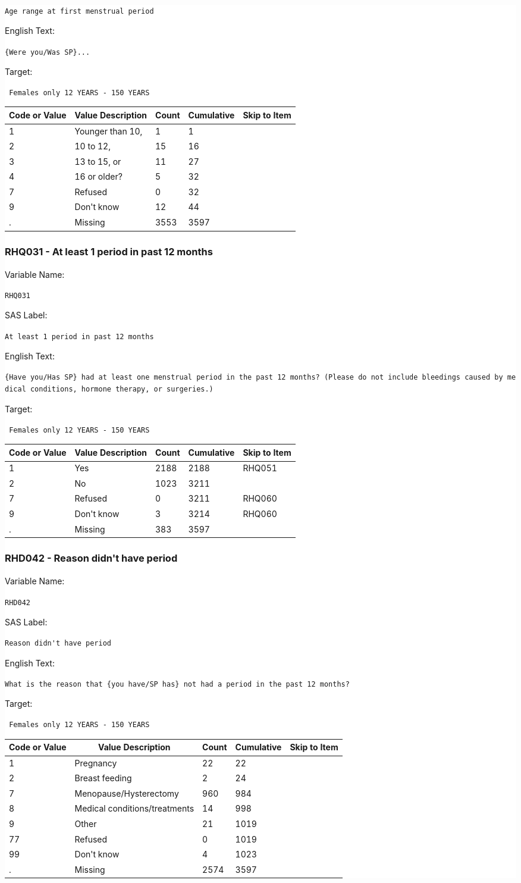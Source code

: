     Age range at first menstrual period
English Text:

    {Were you/Was SP}...
Target:

     Females only 12 YEARS - 150 YEARS
Code or Value | Value Description | Count | Cumulative | Skip to Item  
---|---|---|---|---  
1 | Younger than 10, | 1 | 1 |   
2 | 10 to 12, | 15 | 16 |   
3 | 13 to 15, or | 11 | 27 |   
4 | 16 or older? | 5 | 32 |   
7 | Refused | 0 | 32 |   
9 | Don't know | 12 | 44 |   
. | Missing | 3553 | 3597 |   
  
### RHQ031 - At least 1 period in past 12 months

Variable Name:

    RHQ031
SAS Label:

    At least 1 period in past 12 months
English Text:

    {Have you/Has SP} had at least one menstrual period in the past 12 months? (Please do not include bleedings caused by medical conditions, hormone therapy, or surgeries.)
Target:

     Females only 12 YEARS - 150 YEARS
Code or Value | Value Description | Count | Cumulative | Skip to Item  
---|---|---|---|---  
1 | Yes | 2188 | 2188 | RHQ051   
2 | No | 1023 | 3211 |   
7 | Refused | 0 | 3211 | RHQ060   
9 | Don't know | 3 | 3214 | RHQ060   
. | Missing | 383 | 3597 |   
  
### RHD042 - Reason didn't have period

Variable Name:

    RHD042
SAS Label:

    Reason didn't have period
English Text:

    What is the reason that {you have/SP has} not had a period in the past 12 months?
Target:

     Females only 12 YEARS - 150 YEARS
Code or Value | Value Description | Count | Cumulative | Skip to Item  
---|---|---|---|---  
1 | Pregnancy | 22 | 22 |   
2 | Breast feeding | 2 | 24 |   
7 | Menopause/Hysterectomy | 960 | 984 |   
8 | Medical conditions/treatments | 14 | 998 |   
9 | Other | 21 | 1019 |   
77 | Refused | 0 | 1019 |   
99 | Don't know | 4 | 1023 |   
. | Missing | 2574 | 3597 |   
  